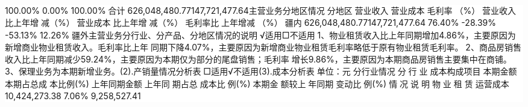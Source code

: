 100.00%
0.00%
100.00%
合计
626,048,480.77147,721,477.64主营业务分地区情况
分地区
营业收入
营业成本
毛利率
（%）
营业收入
比上年增
减（%）
营业成本
比上年增
减（%）
毛利率比
上年增减
（%）
疆内
626,048,480.77147,721,477.64
76.40%
-28.39%
-53.13%
12.26%
疆外主营业务分行业、分产品、分地区情况的说明
√适用□不适用
1、物业租赁收入比上年同期增加4.86%，主要原因为新增商业物业租赁收入。毛利率比上年
同期下降4.07%，主要原因为新增商业物业租赁毛利率略低于原有物业租赁毛利率。
2、商品房销售收入比上年同期减少59.24%，主要原因为本期仅为部分的尾盘销售；毛利率
增长9.86%，主要原因为本期商品房销售主要集中在商铺。
3、保理业务为本期新增业务。(2).产销量情况分析表
□适用√不适用(3).成本分析表
单位：元
分行业情况
分
行
业
成本构成项目
本期金额
本期占总成
本比例(%)
上年同期金额
上年同
期占总
成本比
例(%)
本期金
额较上
年同期
变动比
例(%)
情
况
说
明
物
业
租
赁
运营成本
10,424,273.38
7.06%
9,258,527.41